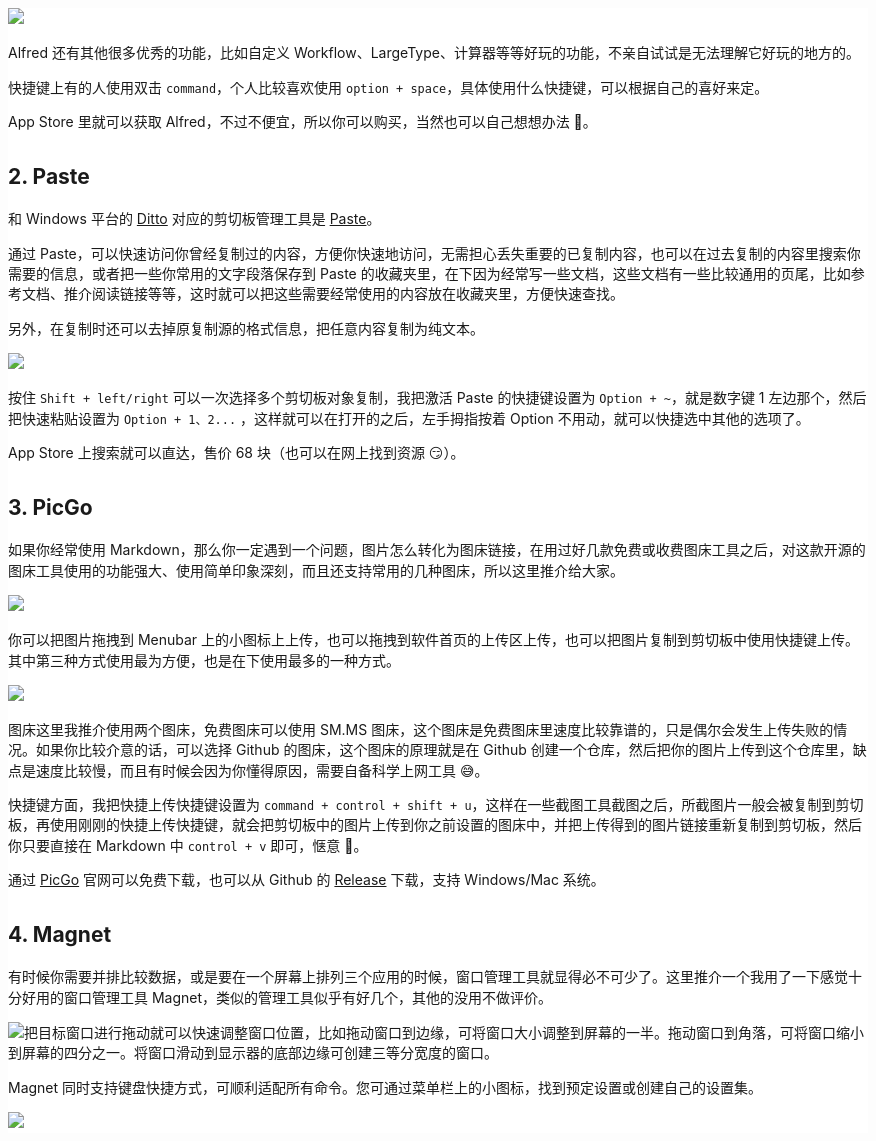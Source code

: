 ![](https://i.loli.net/2019/11/29/1cUpIRLtKw3rhJX.png)

Alfred 还有其他很多优秀的功能，比如自定义 Workflow、LargeType、计算器等等好玩的功能，不亲自试试是无法理解它好玩的地方的。

快捷键上有的人使用双击 `command`，个人比较喜欢使用 `option + space`，具体使用什么快捷键，可以根据自己的喜好来定。

App Store 里就可以获取 Alfred，不过不便宜，所以你可以购买，当然也可以自己想想办法 🤫。

## 2. Paste

和 Windows 平台的 [Ditto](https://ditto-cp.sourceforge.io/) 对应的剪切板管理工具是 [Paste](https://apps.apple.com/cn/app/paste-clipboard-manager/id967805235)。

通过 Paste，可以快速访问你曾经复制过的内容，方便你快速地访问，无需担心丢失重要的已复制内容，也可以在过去复制的内容里搜索你需要的信息，或者把一些你常用的文字段落保存到 Paste 的收藏夹里，在下因为经常写一些文档，这些文档有一些比较通用的页尾，比如参考文档、推介阅读链接等等，这时就可以把这些需要经常使用的内容放在收藏夹里，方便快速查找。

另外，在复制时还可以去掉原复制源的格式信息，把任意内容复制为纯文本。

![](https://i.loli.net/2019/11/29/mkQx87BDCSZXrvu.png)

按住 `Shift + left/right` 可以一次选择多个剪切板对象复制，我把激活 Paste 的快捷键设置为 `Option + ~`，就是数字键 1 左边那个，然后把快速粘贴设置为 `Option + 1、2...` ，这样就可以在打开的之后，左手拇指按着 Option 不用动，就可以快捷选中其他的选项了。

App Store 上搜索就可以直达，售价 68 块（也可以在网上找到资源 😏）。

## 3. PicGo

如果你经常使用 Markdown，那么你一定遇到一个问题，图片怎么转化为图床链接，在用过好几款免费或收费图床工具之后，对这款开源的图床工具使用的功能强大、使用简单印象深刻，而且还支持常用的几种图床，所以这里推介给大家。

![](https://i.loli.net/2019/12/01/FzicT9nGmrRU7uy.png)

你可以把图片拖拽到 Menubar 上的小图标上上传，也可以拖拽到软件首页的上传区上传，也可以把图片复制到剪切板中使用快捷键上传。其中第三种方式使用最为方便，也是在下使用最多的一种方式。

![](https://i.loli.net/2019/11/29/hfOjNBAPJ6X79cs.gif)

图床这里我推介使用两个图床，免费图床可以使用 SM.MS 图床，这个图床是免费图床里速度比较靠谱的，只是偶尔会发生上传失败的情况。如果你比较介意的话，可以选择 Github 的图床，这个图床的原理就是在 Github 创建一个仓库，然后把你的图片上传到这个仓库里，缺点是速度比较慢，而且有时候会因为你懂得原因，需要自备科学上网工具 😅。

快捷键方面，我把快捷上传快捷键设置为 `command + control + shift + u`，这样在一些截图工具截图之后，所截图片一般会被复制到剪切板，再使用刚刚的快捷上传快捷键，就会把剪切板中的图片上传到你之前设置的图床中，并把上传得到的图片链接重新复制到剪切板，然后你只要直接在 Markdown 中 `control + v` 即可，惬意 🤪。

通过 [PicGo](https://molunerfinn.com/PicGo/) 官网可以免费下载，也可以从 Github 的 [Release](https://github.com/Molunerfinn/PicGo/releases) 下载，支持 Windows/Mac 系统。

## 4. Magnet

有时候你需要并排比较数据，或是要在一个屏幕上排列三个应用的时候，窗口管理工具就显得必不可少了。这里推介一个我用了一下感觉十分好用的窗口管理工具 Magnet，类似的管理工具似乎有好几个，其他的没用不做评价。

![](https://i.loli.net/2019/12/02/GqPJuZmzOWaEvrh.png)把目标窗口进行拖动就可以快速调整窗口位置，比如拖动窗口到边缘，可将窗口大小调整到屏幕的一半。拖动窗口到角落，可将窗口缩小到屏幕的四分之一。将窗口滑动到显示器的底部边缘可创建三等分宽度的窗口。

Magnet 同时支持键盘快捷方式，可顺利适配所有命令。您可通过菜单栏上的小图标，找到预定设置或创建自己的设置集。

![](https://i.loli.net/2019/12/02/CcP9AZy1z3QTmEK.png)
